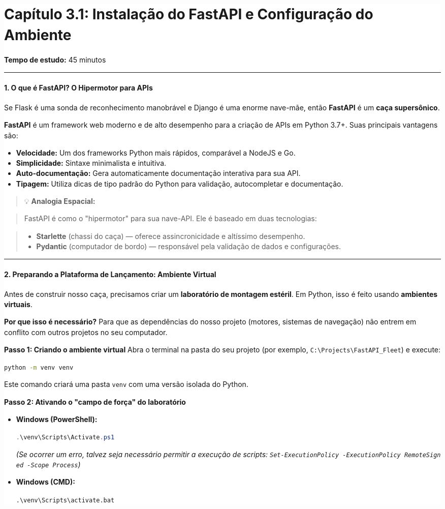 # **Capítulo 3.1: Instalação do FastAPI e Configuração do Ambiente**
**Tempo de estudo:** 45 minutos

---

#### **1. O que é FastAPI? O Hipermotor para APIs**
Se Flask é uma sonda de reconhecimento manobrável e Django é uma enorme nave-mãe, então **FastAPI** é um **caça supersônico**.

**FastAPI** é um framework web moderno e de alto desempenho para a criação de APIs em Python 3.7+. Suas principais vantagens são:

- **Velocidade:** Um dos frameworks Python mais rápidos, comparável a NodeJS e Go.
- **Simplicidade:** Sintaxe minimalista e intuitiva.
- **Auto-documentação:** Gera automaticamente documentação interativa para sua API.
- **Tipagem:** Utiliza dicas de tipo padrão do Python para validação, autocompletar e documentação.

> 💡 **Analogia Espacial:**

> FastAPI é como o "hipermotor" para sua nave-API. Ele é baseado em duas tecnologias:

> - **Starlette** (chassi do caça) — oferece assincronicidade e altíssimo desempenho.
> - **Pydantic** (computador de bordo) — responsável pela validação de dados e configurações.

---

#### **2. Preparando a Plataforma de Lançamento: Ambiente Virtual**
Antes de construir nosso caça, precisamos criar um **laboratório de montagem estéril**. Em Python, isso é feito usando **ambientes virtuais**.

**Por que isso é necessário?** Para que as dependências do nosso projeto (motores, sistemas de navegação) não entrem em conflito com outros projetos no seu computador.

**Passo 1: Criando o ambiente virtual**
Abra o terminal na pasta do seu projeto (por exemplo, `C:\Projects\FastAPI_Fleet`) e execute:

```bash
python -m venv venv
```
Este comando criará uma pasta `venv` com uma versão isolada do Python.

**Passo 2: Ativando o "campo de força" do laboratório**

- **Windows (PowerShell):**

  ```powershell
  .\venv\Scripts\Activate.ps1
  ```
  *(Se ocorrer um erro, talvez seja necessário permitir a execução de scripts: `Set-ExecutionPolicy -ExecutionPolicy RemoteSigned -Scope Process`)*

- **Windows (CMD):**

  ```cmd
  .\venv\Scripts\activate.bat
  ```

